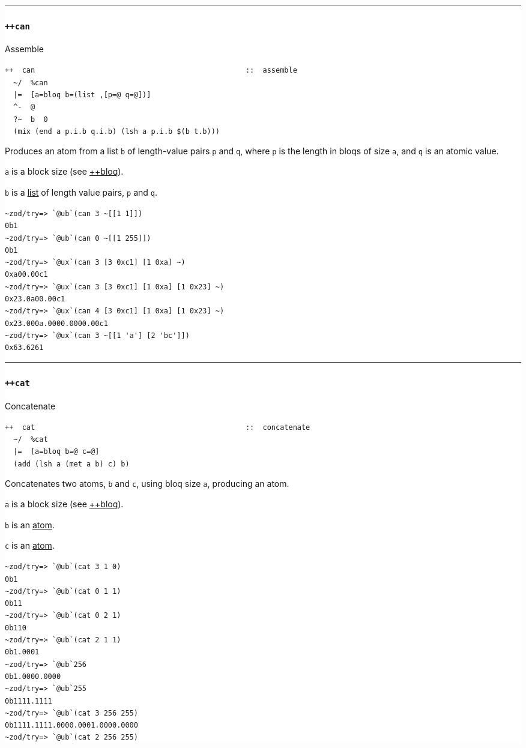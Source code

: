 ------------------------------------------------------------------------

<h3 id="++can"><code>++can</code></h3>

Assemble

    ++  can                                                 ::  assemble
      ~/  %can
      |=  [a=bloq b=(list ,[p=@ q=@])]
      ^-  @
      ?~  b  0
      (mix (end a p.i.b q.i.b) (lsh a p.i.b $(b t.b)))

Produces an atom from a list `b` of length-value pairs `p` and `q`,
where `p` is the length in bloqs of size `a`, and `q` is an atomic
value.

`a` is a block size (see [++bloq]()).

`b` is a [list](list) of length value pairs, `p` and `q`.

    ~zod/try=> `@ub`(can 3 ~[[1 1]])
    0b1 
    ~zod/try=> `@ub`(can 0 ~[[1 255]])
    0b1
    ~zod/try=> `@ux`(can 3 [3 0xc1] [1 0xa] ~)
    0xa00.00c1
    ~zod/try=> `@ux`(can 3 [3 0xc1] [1 0xa] [1 0x23] ~)
    0x23.0a00.00c1
    ~zod/try=> `@ux`(can 4 [3 0xc1] [1 0xa] [1 0x23] ~)
    0x23.000a.0000.0000.00c1
    ~zod/try=> `@ux`(can 3 ~[[1 'a'] [2 'bc']])
    0x63.6261

------------------------------------------------------------------------

<h3 id="++cat"><code>++cat</code></h3>

Concatenate

    ++  cat                                                 ::  concatenate
      ~/  %cat
      |=  [a=bloq b=@ c=@]
      (add (lsh a (met a b) c) b)

Concatenates two atoms, `b` and `c`, using bloq size `a`, producing an
atom.

`a` is a block size (see [++bloq]()).

`b` is an [atom]().

`c` is an [atom]().

    ~zod/try=> `@ub`(cat 3 1 0)
    0b1
    ~zod/try=> `@ub`(cat 0 1 1)
    0b11
    ~zod/try=> `@ub`(cat 0 2 1)
    0b110
    ~zod/try=> `@ub`(cat 2 1 1)
    0b1.0001
    ~zod/try=> `@ub`256
    0b1.0000.0000
    ~zod/try=> `@ub`255
    0b1111.1111
    ~zod/try=> `@ub`(cat 3 256 255)
    0b1111.1111.0000.0001.0000.0000
    ~zod/try=> `@ub`(cat 2 256 255)